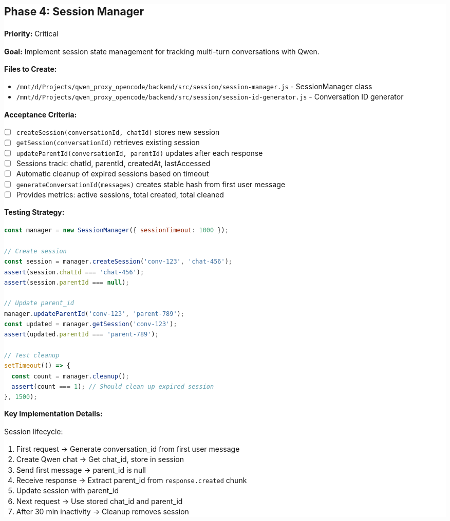 
## Phase 4: Session Manager

**Priority:** Critical

**Goal:** Implement session state management for tracking multi-turn conversations with Qwen.

**Files to Create:**

- `/mnt/d/Projects/qwen_proxy_opencode/backend/src/session/session-manager.js` - SessionManager class
- `/mnt/d/Projects/qwen_proxy_opencode/backend/src/session/session-id-generator.js` - Conversation ID generator

**Acceptance Criteria:**

- [ ] `createSession(conversationId, chatId)` stores new session
- [ ] `getSession(conversationId)` retrieves existing session
- [ ] `updateParentId(conversationId, parentId)` updates after each response
- [ ] Sessions track: chatId, parentId, createdAt, lastAccessed
- [ ] Automatic cleanup of expired sessions based on timeout
- [ ] `generateConversationId(messages)` creates stable hash from first user message
- [ ] Provides metrics: active sessions, total created, total cleaned

**Testing Strategy:**

```javascript
const manager = new SessionManager({ sessionTimeout: 1000 });

// Create session
const session = manager.createSession('conv-123', 'chat-456');
assert(session.chatId === 'chat-456');
assert(session.parentId === null);

// Update parent_id
manager.updateParentId('conv-123', 'parent-789');
const updated = manager.getSession('conv-123');
assert(updated.parentId === 'parent-789');

// Test cleanup
setTimeout(() => {
  const count = manager.cleanup();
  assert(count === 1); // Should clean up expired session
}, 1500);
```

**Key Implementation Details:**

Session lifecycle:
1. First request → Generate conversation_id from first user message
2. Create Qwen chat → Get chat_id, store in session
3. Send first message → parent_id is null
4. Receive response → Extract parent_id from `response.created` chunk
5. Update session with parent_id
6. Next request → Use stored chat_id and parent_id
7. After 30 min inactivity → Cleanup removes session
